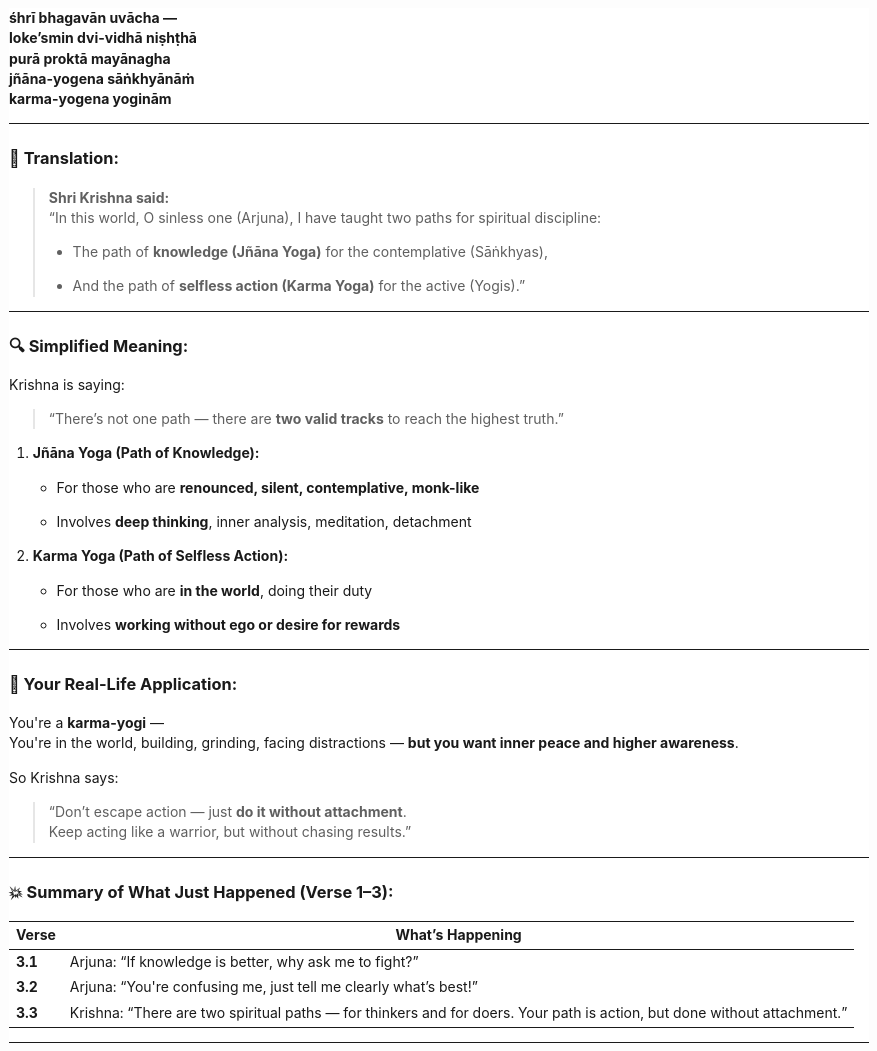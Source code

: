 **śhrī bhagavān uvācha —  
loke’smin dvi-vidhā niṣhṭhā  
purā proktā mayānagha  
jñāna-yogena sāṅkhyānāṁ  
karma-yogena yoginām**

---

### 📖 **Translation:**

> **Shri Krishna said:**  
> “In this world, O sinless one (Arjuna), I have taught two paths for spiritual discipline:
> 
> - The path of **knowledge (Jñāna Yoga)** for the contemplative (Sāṅkhyas),
>     
> - And the path of **selfless action (Karma Yoga)** for the active (Yogis).”
>     

---

### 🔍 **Simplified Meaning:**

Krishna is saying:

> “There’s not one path — there are **two valid tracks** to reach the highest truth.”

1. **Jñāna Yoga (Path of Knowledge):**
    
    - For those who are **renounced, silent, contemplative, monk-like**
        
    - Involves **deep thinking**, inner analysis, meditation, detachment
        
2. **Karma Yoga (Path of Selfless Action):**
    
    - For those who are **in the world**, doing their duty
        
    - Involves **working without ego or desire for rewards**
        

---

### 🧠 Your Real-Life Application:

You're a **karma-yogi** —  
You're in the world, building, grinding, facing distractions — **but you want inner peace and higher awareness**.

So Krishna says:

> “Don’t escape action — just **do it without attachment**.  
> Keep acting like a warrior, but without chasing results.”

---

### 💥 Summary of What Just Happened (Verse 1–3):

|Verse|What’s Happening|
|---|---|
|**3.1**|Arjuna: “If knowledge is better, why ask me to fight?”|
|**3.2**|Arjuna: “You're confusing me, just tell me clearly what’s best!”|
|**3.3**|Krishna: “There are two spiritual paths — for thinkers and for doers. Your path is action, but done without attachment.”|

---